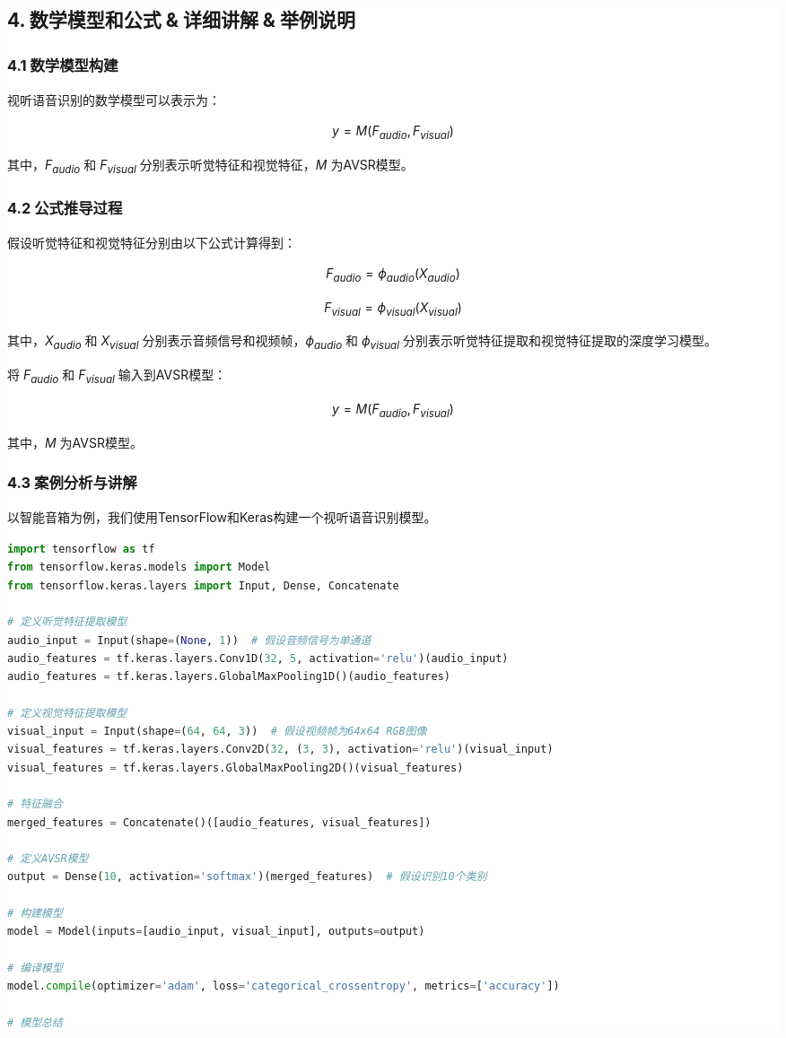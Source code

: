 ## 4. 数学模型和公式 & 详细讲解 & 举例说明

### 4.1 数学模型构建

视听语音识别的数学模型可以表示为：

$$
y = M(F_{audio}, F_{visual}) 
$$

其中，$F_{audio}$ 和 $F_{visual}$ 分别表示听觉特征和视觉特征，$M$ 为AVSR模型。

### 4.2 公式推导过程

假设听觉特征和视觉特征分别由以下公式计算得到：

$$
F_{audio} = \phi_{audio}(X_{audio}) 
$$

$$
F_{visual} = \phi_{visual}(X_{visual}) 
$$

其中，$X_{audio}$ 和 $X_{visual}$ 分别表示音频信号和视频帧，$\phi_{audio}$ 和 $\phi_{visual}$ 分别表示听觉特征提取和视觉特征提取的深度学习模型。

将 $F_{audio}$ 和 $F_{visual}$ 输入到AVSR模型：

$$
y = M(F_{audio}, F_{visual}) 
$$

其中，$M$ 为AVSR模型。

### 4.3 案例分析与讲解

以智能音箱为例，我们使用TensorFlow和Keras构建一个视听语音识别模型。

```python
import tensorflow as tf
from tensorflow.keras.models import Model
from tensorflow.keras.layers import Input, Dense, Concatenate

# 定义听觉特征提取模型
audio_input = Input(shape=(None, 1))  # 假设音频信号为单通道
audio_features = tf.keras.layers.Conv1D(32, 5, activation='relu')(audio_input)
audio_features = tf.keras.layers.GlobalMaxPooling1D()(audio_features)

# 定义视觉特征提取模型
visual_input = Input(shape=(64, 64, 3))  # 假设视频帧为64x64 RGB图像
visual_features = tf.keras.layers.Conv2D(32, (3, 3), activation='relu')(visual_input)
visual_features = tf.keras.layers.GlobalMaxPooling2D()(visual_features)

# 特征融合
merged_features = Concatenate()([audio_features, visual_features])

# 定义AVSR模型
output = Dense(10, activation='softmax')(merged_features)  # 假设识别10个类别

# 构建模型
model = Model(inputs=[audio_input, visual_input], outputs=output)

# 编译模型
model.compile(optimizer='adam', loss='categorical_crossentropy', metrics=['accuracy'])

# 模型总结
```